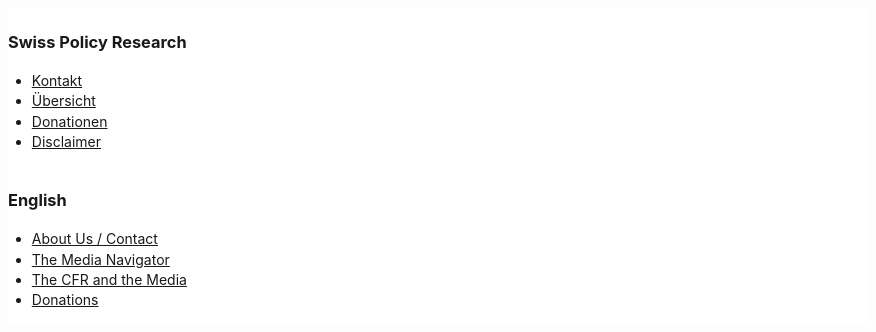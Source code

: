 <div id="footer" class="footer bg-graphite">

<div class="section-inner row clear" data-role="complementary">

<div class="column column-1 one-third medium-padding">

<div class="widgets">

<div id="nav_menu-3" class="widget widget_nav_menu">

<div class="widget-content clear">

### Swiss Policy Research

<div class="menu-allgemein-container">

  - <span id="menu-item-251">[Kontakt](https://swprs.org/kontakt/)</span>
  - <span id="menu-item-33090">[Übersicht](https://swprs.org/uebersicht/)</span>
  - <span id="menu-item-33286">[Donationen](https://swprs.org/donationen/)</span>
  - <span id="menu-item-15372">[Disclaimer](https://swprs.org/disclaimer/)</span>

</div>

</div>

</div>

</div>

</div>

<div class="column column-2 one-third medium-padding">

<div class="widgets">

<div id="nav_menu-4" class="widget widget_nav_menu">

<div class="widget-content clear">

### English

<div class="menu-english-container">

  - <span id="menu-item-20017">[About Us /
    Contact](https://swprs.org/contact/)</span>
  - <span id="menu-item-20015">[The Media
    Navigator](https://swprs.org/media-navigator/)</span>
  - <span id="menu-item-20016">[The CFR and the
    Media](https://swprs.org/the-american-empire-and-its-media/)</span>
  - <span id="menu-item-33285">[Donations](https://swprs.org/donations/)</span>

</div>

</div>

</div>

</div>

</div>
